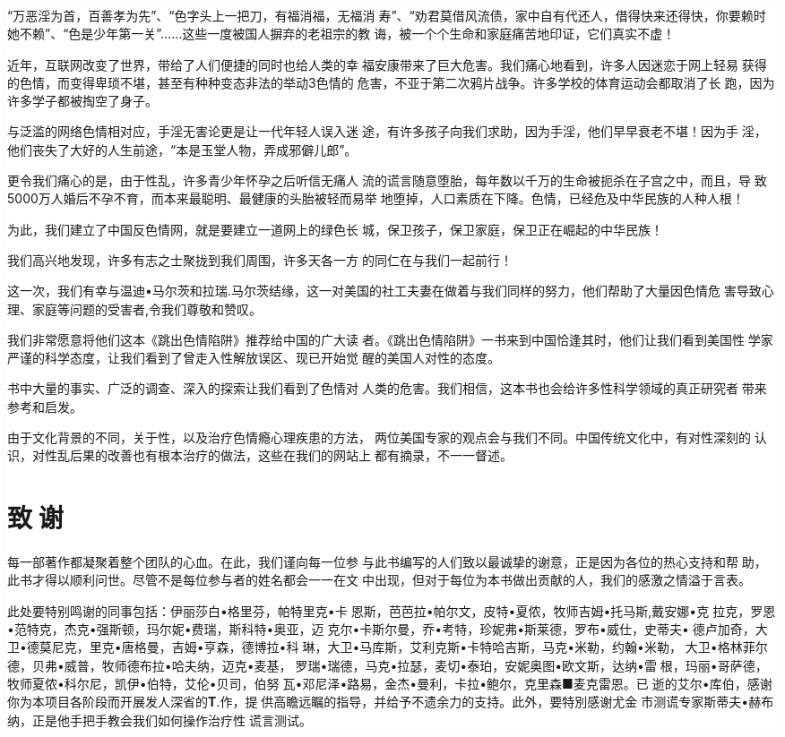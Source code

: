“万恶淫为首，百善孝为先”、“色字头上一把刀，有福消福，无福消
寿”、“劝君莫借风流债，家中自有代还人，借得快来还得快，你要赖时
她不赖”、“色是少年第一关”……这些一度被国人摒弃的老祖宗的教
诲，被一个个生命和家庭痛苦地印证，它们真实不虚！

近年，互联网改变了世界，带给了人们便捷的同时也给人类的幸
福安康带来了巨大危害。我们痛心地看到，许多人因迷恋于网上轻易
获得的色情，而变得卑琐不堪，甚至有种种变态非法的举动3色情的
危害，不亚于第二次鸦片战争。许多学校的体育运动会都取消了长
跑，因为许多学子都被掏空了身子。

与泛滥的网络色情相对应，手淫无害论更是让一代年轻人误入迷
途，有许多孩子向我们求助，因为手淫，他们早早衰老不堪！因为手
淫，他们丧失了大好的人生前途，“本是玉堂人物，弄成邪僻儿郎”。

更令我们痛心的是，由于性乱，许多青少年怀孕之后听信无痛人
流的谎言随意堕胎，每年数以千万的生命被扼杀在子宫之中，而且，导
致5000万人婚后不孕不育，而本来最聪明、最健康的头胎被轻而易举
地堕掉，人口素质在下降。色情，已经危及中华民族的人种人根！

为此，我们建立了中国反色情网，就是要建立一道网上的绿色长
城，保卫孩子，保卫家庭，保卫正在崛起的中华民族！

我们高兴地发现，许多有志之士聚拢到我们周围，许多天各一方
的同仁在与我们一起前行！

这一次，我们有幸与温迪•马尔茨和拉瑞.马尔茨结缘，这一对美国的社工夫妻在做着与我们同样的努力，他们帮助了大量因色情危
害导致心理、家庭等问题的受害者,令我们尊敬和赞叹。

我们非常愿意将他们这本《跳出色情陷阱》推荐给中国的广大读
者。《跳出色情陷阱》一书来到中国恰逢其时，他们让我们看到美国性
学家严谨的科学态度，让我们看到了曾走入性解放误区、现已开始觉
醒的美国人对性的态度。

书中大量的事实、广泛的调查、深入的探索让我们看到了色情对
人类的危害。我们相信，这本书也会给许多性科学领域的真正研究者 带来参考和启发。

由于文化背景的不同，关于性，以及治疗色情瘾心理疾患的方法，
两位美国专家的观点会与我们不同。中国传统文化中，有对性深刻的
认识，对性乱后果的改善也有根本治疗的做法，这些在我们的网站上
都有摘录，不一一督述。


# 致 谢

每一部著作都凝聚着整个团队的心血。在此，我们谨向每一位参
与此书编写的人们致以最诚挚的谢意，正是因为各位的热心支持和帮
助，此书才得以顺利问世。尽管不是每位参与者的姓名都会一一在文
中出现，但对于每位为本书做出贡献的人，我们的感激之情溢于言表。

此处要特别鸣谢的同事包括：伊丽莎白•格里芬，帕特里克•卡
恩斯，芭芭拉•帕尔文，皮特•夏侬，牧师吉姆•托马斯,戴安娜•克
拉克，罗恩•范特克，杰克•强斯顿，玛尔妮•费瑞，斯科特•奥亚，迈
克尔•卡斯尔曼，乔•考特，珍妮弗•斯莱德，罗布•威仕，史蒂夫•
德卢加奇，大卫•德莫尼克，里克•唐格曼，吉姆•亨森，德博拉•科
琳，大卫•马库斯，艾利克斯•卡特哈吉斯，马克•米勒，约翰•米勒，
大卫•格林菲尔德，贝弗•威普，牧师德布拉•哈夫纳，迈克•麦基，
罗瑞•瑞德，马克•拉瑟，麦切•泰珀，安妮奥图•欧文斯，达纳•雷
根，玛丽•哥萨德，牧师夏侬•科尔尼，凯伊•伯特，艾伦•贝司，伯努
瓦•邓尼泽•路易，金杰•曼利，卡拉•鲍尔，克里森■麦克雷恩。已
逝的艾尔•库伯，感谢你为本项目各阶段而开展发人深省的**T**.作，提
供高瞻远瞩的指导，并给予不遗余力的支持。此外，要特別感谢尤金
市测谎专家斯蒂夫•赫布纳，正是他手把手教会我们如何操作治疗性 谎言测试。

